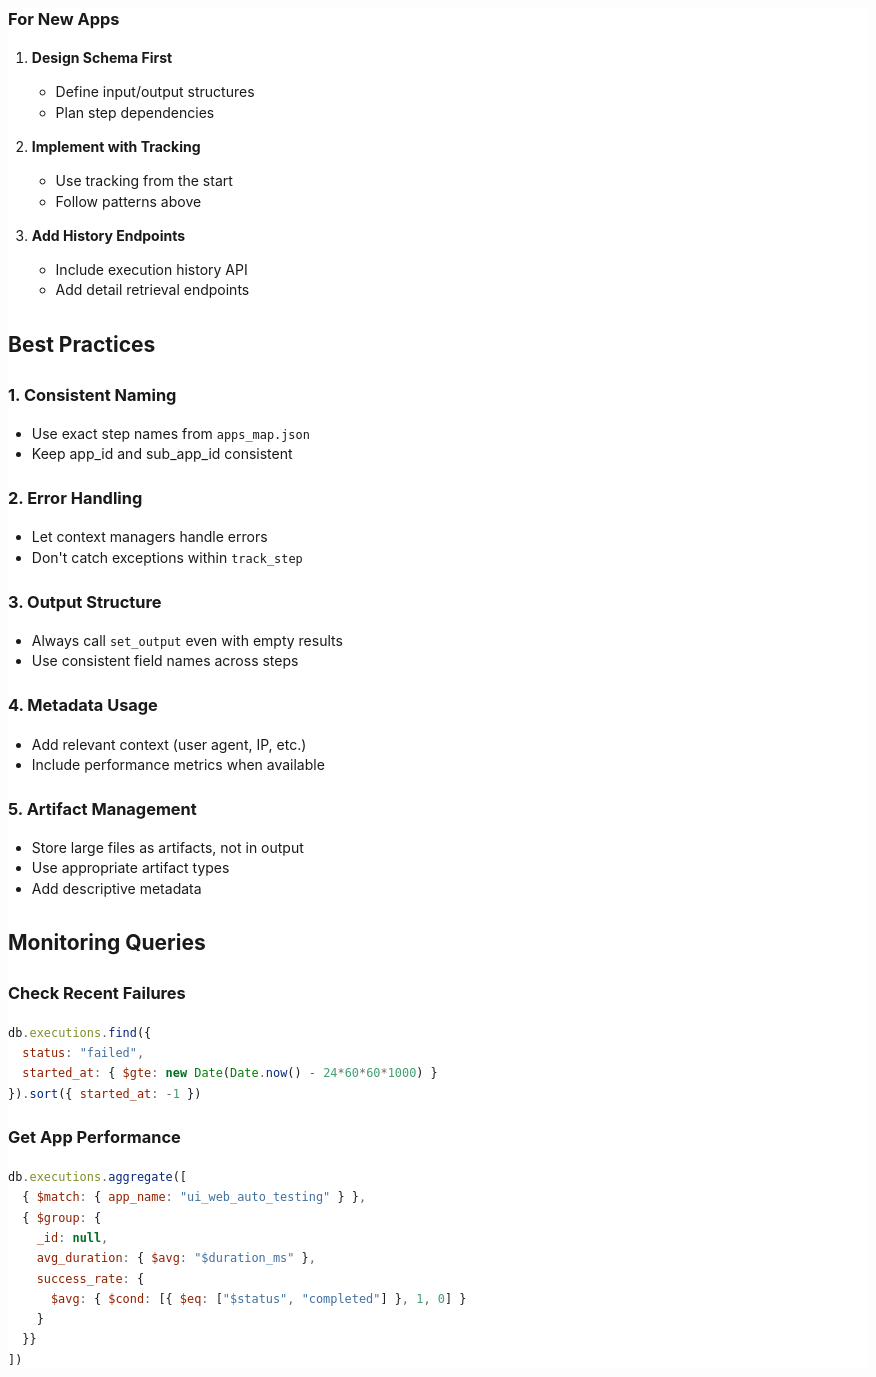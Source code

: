 ### For New Apps

1. **Design Schema First**
   - Define input/output structures
   - Plan step dependencies

2. **Implement with Tracking**
   - Use tracking from the start
   - Follow patterns above

3. **Add History Endpoints**
   - Include execution history API
   - Add detail retrieval endpoints

## Best Practices

### 1. Consistent Naming
- Use exact step names from `apps_map.json`
- Keep app_id and sub_app_id consistent

### 2. Error Handling
- Let context managers handle errors
- Don't catch exceptions within `track_step`

### 3. Output Structure
- Always call `set_output` even with empty results
- Use consistent field names across steps

### 4. Metadata Usage
- Add relevant context (user agent, IP, etc.)
- Include performance metrics when available

### 5. Artifact Management
- Store large files as artifacts, not in output
- Use appropriate artifact types
- Add descriptive metadata

## Monitoring Queries

### Check Recent Failures
```javascript
db.executions.find({
  status: "failed",
  started_at: { $gte: new Date(Date.now() - 24*60*60*1000) }
}).sort({ started_at: -1 })
```

### Get App Performance
```javascript
db.executions.aggregate([
  { $match: { app_name: "ui_web_auto_testing" } },
  { $group: {
    _id: null,
    avg_duration: { $avg: "$duration_ms" },
    success_rate: {
      $avg: { $cond: [{ $eq: ["$status", "completed"] }, 1, 0] }
    }
  }}
])
```
